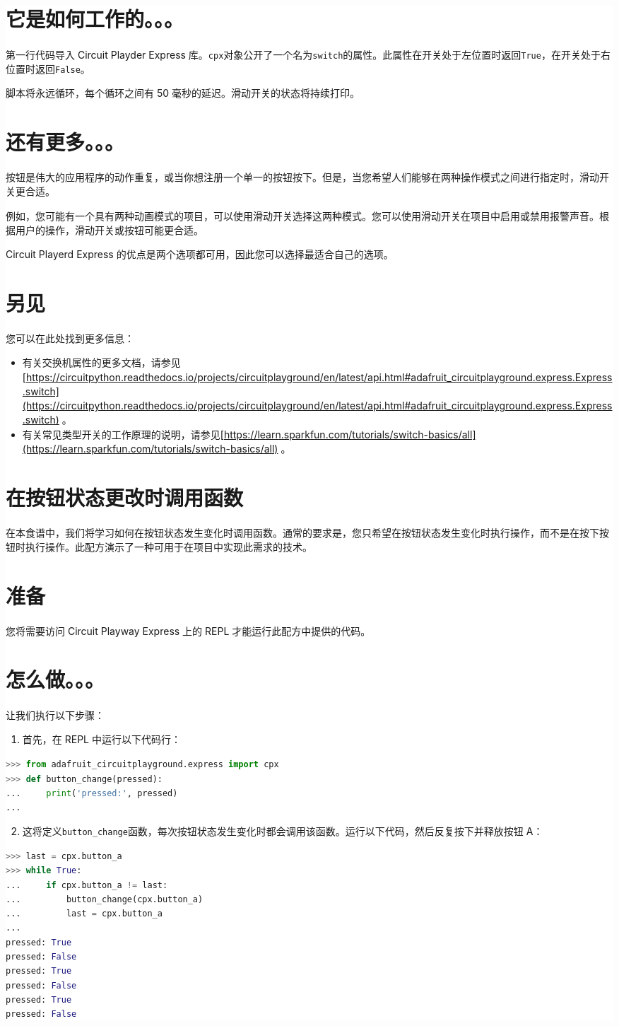 # 它是如何工作的。。。

第一行代码导入 Circuit Playder Express 库。`cpx`对象公开了一个名为`switch`的属性。此属性在开关处于左位置时返回`True`，在开关处于右位置时返回`False`。

脚本将永远循环，每个循环之间有 50 毫秒的延迟。滑动开关的状态将持续打印。

# 还有更多。。。

按钮是伟大的应用程序的动作重复，或当你想注册一个单一的按钮按下。但是，当您希望人们能够在两种操作模式之间进行指定时，滑动开关更合适。

例如，您可能有一个具有两种动画模式的项目，可以使用滑动开关选择这两种模式。您可以使用滑动开关在项目中启用或禁用报警声音。根据用户的操作，滑动开关或按钮可能更合适。

Circuit Playerd Express 的优点是两个选项都可用，因此您可以选择最适合自己的选项。

# 另见

您可以在此处找到更多信息：

*   有关交换机属性的更多文档，请参见[https://circuitpython.readthedocs.io/projects/circuitplayground/en/latest/api.html#adafruit_circuitplayground.express.Express.switch](https://circuitpython.readthedocs.io/projects/circuitplayground/en/latest/api.html#adafruit_circuitplayground.express.Express.switch) 。
*   有关常见类型开关的工作原理的说明，请参见[https://learn.sparkfun.com/tutorials/switch-basics/all](https://learn.sparkfun.com/tutorials/switch-basics/all) 。

# 在按钮状态更改时调用函数

在本食谱中，我们将学习如何在按钮状态发生变化时调用函数。通常的要求是，您只希望在按钮状态发生变化时执行操作，而不是在按下按钮时执行操作。此配方演示了一种可用于在项目中实现此需求的技术。

# 准备

您将需要访问 Circuit Playway Express 上的 REPL 才能运行此配方中提供的代码。

# 怎么做。。。

让我们执行以下步骤：

1.  首先，在 REPL 中运行以下代码行：

```py
>>> from adafruit_circuitplayground.express import cpx
>>> def button_change(pressed):
...     print('pressed:', pressed)
... 
```

2.  这将定义`button_change`函数，每次按钮状态发生变化时都会调用该函数。运行以下代码，然后反复按下并释放按钮 A：

```py
>>> last = cpx.button_a
>>> while True:
...     if cpx.button_a != last:
...         button_change(cpx.button_a)
...         last = cpx.button_a
... 
pressed: True
pressed: False
pressed: True
pressed: False
pressed: True
pressed: False
```
